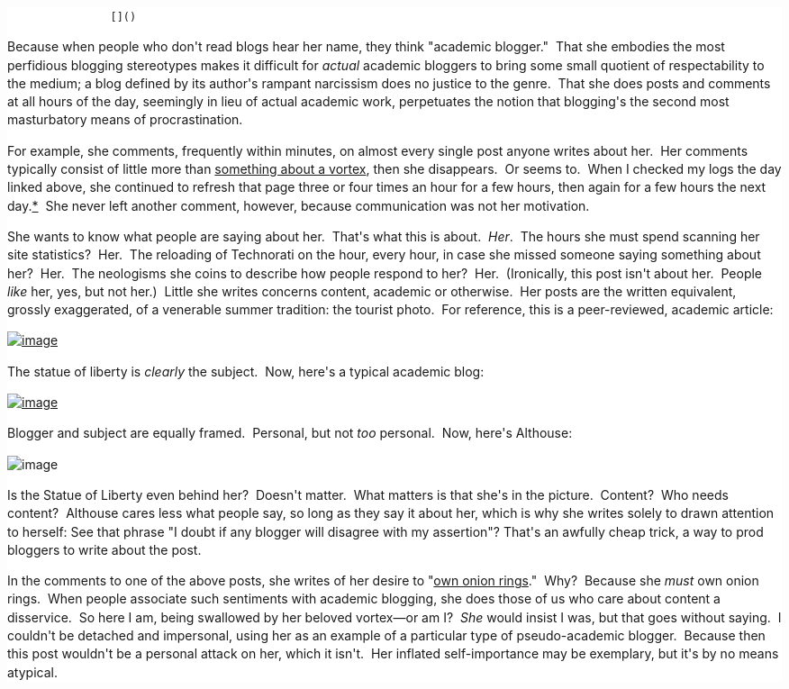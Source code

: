 		

					[]()
			

Because when people who don't read blogs hear her name, they
think "academic blogger."  That she embodies the most perfidious
blogging stereotypes makes it difficult for _actual_ academic bloggers to bring
some small quotient of respectability to the medium; a blog defined by
its author's rampant narcissism does no justice to the genre.  That she
does posts and comments at all hours of the day, seemingly in lieu of actual academic
work, perpetuates the notion that blogging's the second most
masturbatory means of procrastination.  

For example, she comments, frequently within minutes, on almost every single post
anyone writes about her.  Her comments typically consist of little more
than [something about a vortex](http://acephalous.typepad.com/acephalous/2007/05/defeat.html#comment-70388320),
then she disappears.  Or seems to.  When I checked my logs the day linked above,
she continued to refresh that page three or four times an hour for a
few hours, then again for a few hours the next day.[\*](http://acephalous.typepad.com/acephalous/2007/06/last\_month\_i\_ch.html#comment-73374738)  She never left
another comment, however, because communication was not her
motivation.  

She wants to know what people are saying about her.  That's what
this is about.  _Her_.  The hours she must spend scanning her site statistics?  
Her.  The reloading of Technorati on the hour, every hour, in case she
missed someone saying something about her?  Her.  The neologisms she
coins to describe how people respond to her?  Her.  (Ironically, this post isn't about her.  People _like_ her, yes, but not her.)  Little she writes
concerns content, academic or otherwise.  Her posts are the written equivalent, grossly
exaggerated, of a venerable summer tradition: the tourist photo.  For
reference, this is a peer-reviewed, academic article:

[![image](http://farm1.static.flickr.com/38/125834359\_ec17ab01f9.jpg)](http://flickr.com/photos/sonni/125834359/)

The statue of liberty is _clearly_ the subject.  Now, here's a typical academic blog:

[![image](http://farm1.static.flickr.com/40/100401875\_d07fbca23d.jpg)](http://flickr.com/photos/tolsonkaren/100401875/)

Blogger and subject are equally framed.  Personal, but not _too_ personal.  Now, here's Althouse:

![image](http://farm2.static.flickr.com/1146/577480730\_eb9cf003b8.jpg)

Is the Statue of Liberty even behind her?  Doesn't matter.  What matters is that she's in the picture.  Content?  Who needs content?  Althouse cares less what people say, so long as they say it about her, which is why she writes solely to drawn attention to herself:
See that phrase "I doubt if any blogger will disagree with my
assertion"? That's an awfully cheap trick, a way to prod bloggers to
write about the post.

In the comments to one of the above posts, she writes of her desire to "[own onion rings](http://althouse.blogspot.com/2007/06/lets-take-closer-look-at-bills-carrot.html#870299376786222212)."  Why?  Because she _must_ own
onion rings.  When people associate such sentiments with academic
blogging, she does those of us who care about content a disservice.  So here I am, being swallowed by her beloved vortex—or am I?  _She_ would insist I was, but that goes without saying.  I couldn't be detached and impersonal, using her as an example of a particular type of pseudo-academic blogger.  Because then this post wouldn't be a personal attack on her, which it isn't.  Her inflated self-importance may be exemplary, but it's by no means atypical.   
